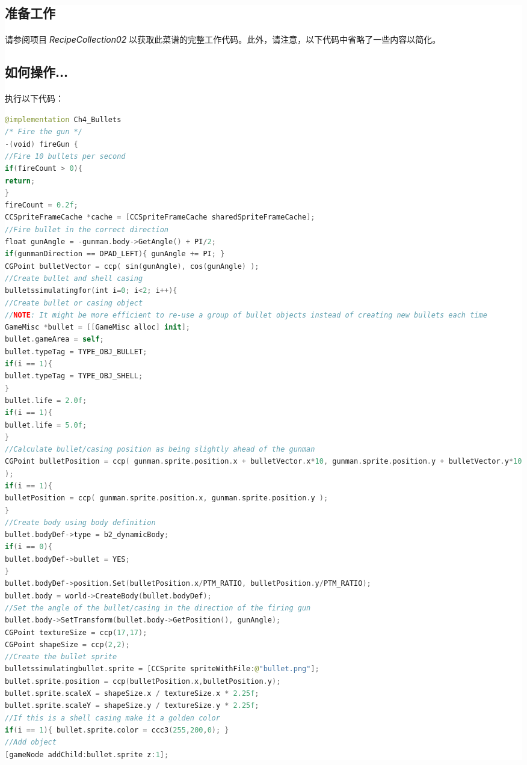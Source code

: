 ## 准备工作

请参阅项目 *RecipeCollection02* 以获取此菜谱的完整工作代码。此外，请注意，以下代码中省略了一些内容以简化。

## 如何操作...

执行以下代码：

```swift
@implementation Ch4_Bullets
/* Fire the gun */
-(void) fireGun {
//Fire 10 bullets per second
if(fireCount > 0){
return;
}
fireCount = 0.2f;
CCSpriteFrameCache *cache = [CCSpriteFrameCache sharedSpriteFrameCache];
//Fire bullet in the correct direction
float gunAngle = -gunman.body->GetAngle() + PI/2;
if(gunmanDirection == DPAD_LEFT){ gunAngle += PI; }
CGPoint bulletVector = ccp( sin(gunAngle), cos(gunAngle) );
//Create bullet and shell casing
bulletssimulatingfor(int i=0; i<2; i++){
//Create bullet or casing object
//NOTE: It might be more efficient to re-use a group of bullet objects instead of creating new bullets each time
GameMisc *bullet = [[GameMisc alloc] init];
bullet.gameArea = self;
bullet.typeTag = TYPE_OBJ_BULLET;
if(i == 1){
bullet.typeTag = TYPE_OBJ_SHELL;
}
bullet.life = 2.0f;
if(i == 1){
bullet.life = 5.0f;
}
//Calculate bullet/casing position as being slightly ahead of the gunman
CGPoint bulletPosition = ccp( gunman.sprite.position.x + bulletVector.x*10, gunman.sprite.position.y + bulletVector.y*10 );
if(i == 1){
bulletPosition = ccp( gunman.sprite.position.x, gunman.sprite.position.y );
}
//Create body using body definition
bullet.bodyDef->type = b2_dynamicBody;
if(i == 0){
bullet.bodyDef->bullet = YES;
}
bullet.bodyDef->position.Set(bulletPosition.x/PTM_RATIO, bulletPosition.y/PTM_RATIO);
bullet.body = world->CreateBody(bullet.bodyDef);
//Set the angle of the bullet/casing in the direction of the firing gun
bullet.body->SetTransform(bullet.body->GetPosition(), gunAngle);
CGPoint textureSize = ccp(17,17);
CGPoint shapeSize = ccp(2,2);
//Create the bullet sprite
bulletssimulatingbullet.sprite = [CCSprite spriteWithFile:@"bullet.png"];
bullet.sprite.position = ccp(bulletPosition.x,bulletPosition.y);
bullet.sprite.scaleX = shapeSize.x / textureSize.x * 2.25f;
bullet.sprite.scaleY = shapeSize.y / textureSize.y * 2.25f;
//If this is a shell casing make it a golden color
if(i == 1){ bullet.sprite.color = ccc3(255,200,0); }
//Add object
[gameNode addChild:bullet.sprite z:1];
```